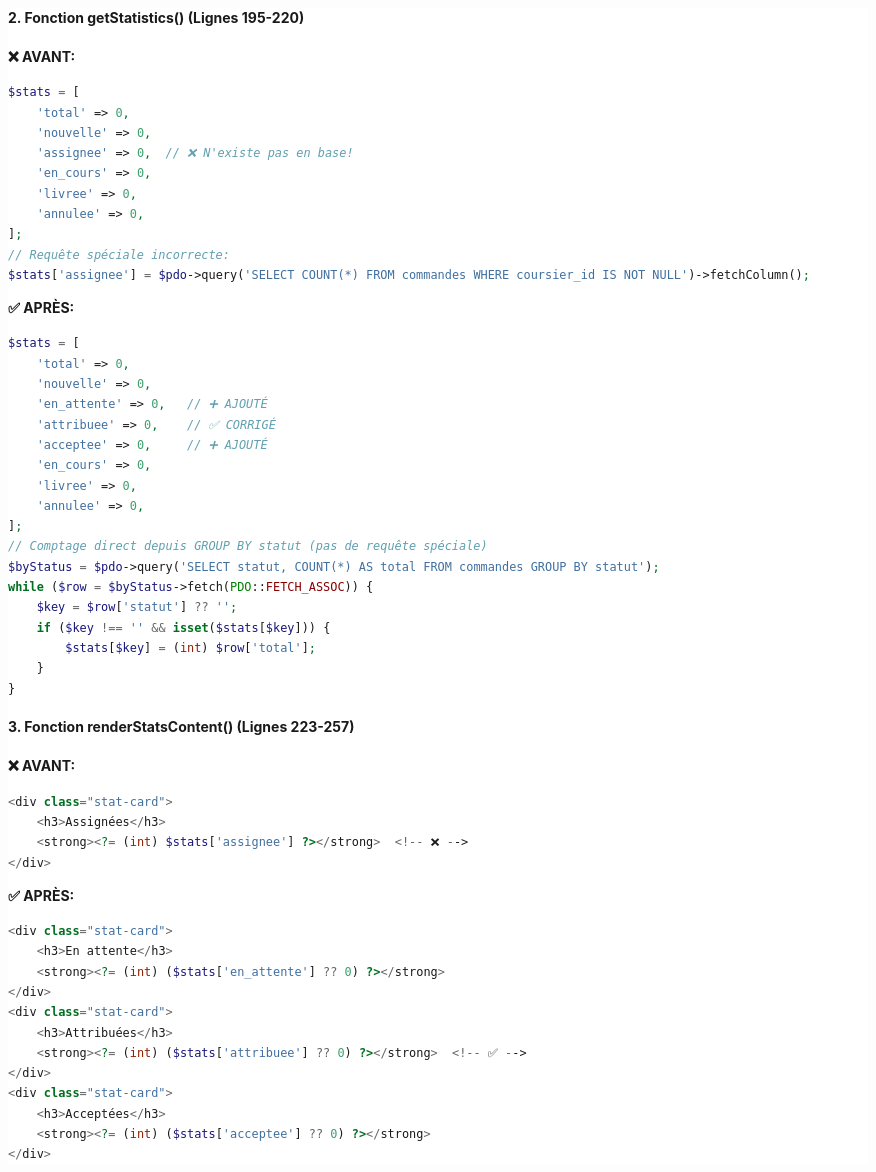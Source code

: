 #### 2. Fonction getStatistics() (Lignes 195-220)

**❌ AVANT:**
```php
$stats = [
    'total' => 0,
    'nouvelle' => 0,
    'assignee' => 0,  // ❌ N'existe pas en base!
    'en_cours' => 0,
    'livree' => 0,
    'annulee' => 0,
];
// Requête spéciale incorrecte:
$stats['assignee'] = $pdo->query('SELECT COUNT(*) FROM commandes WHERE coursier_id IS NOT NULL')->fetchColumn();
```

**✅ APRÈS:**
```php
$stats = [
    'total' => 0,
    'nouvelle' => 0,
    'en_attente' => 0,   // ➕ AJOUTÉ
    'attribuee' => 0,    // ✅ CORRIGÉ
    'acceptee' => 0,     // ➕ AJOUTÉ
    'en_cours' => 0,
    'livree' => 0,
    'annulee' => 0,
];
// Comptage direct depuis GROUP BY statut (pas de requête spéciale)
$byStatus = $pdo->query('SELECT statut, COUNT(*) AS total FROM commandes GROUP BY statut');
while ($row = $byStatus->fetch(PDO::FETCH_ASSOC)) {
    $key = $row['statut'] ?? '';
    if ($key !== '' && isset($stats[$key])) {
        $stats[$key] = (int) $row['total'];
    }
}
```

#### 3. Fonction renderStatsContent() (Lignes 223-257)

**❌ AVANT:**
```php
<div class="stat-card">
    <h3>Assignées</h3>
    <strong><?= (int) $stats['assignee'] ?></strong>  <!-- ❌ -->
</div>
```

**✅ APRÈS:**
```php
<div class="stat-card">
    <h3>En attente</h3>
    <strong><?= (int) ($stats['en_attente'] ?? 0) ?></strong>
</div>
<div class="stat-card">
    <h3>Attribuées</h3>
    <strong><?= (int) ($stats['attribuee'] ?? 0) ?></strong>  <!-- ✅ -->
</div>
<div class="stat-card">
    <h3>Acceptées</h3>
    <strong><?= (int) ($stats['acceptee'] ?? 0) ?></strong>
</div>
```
